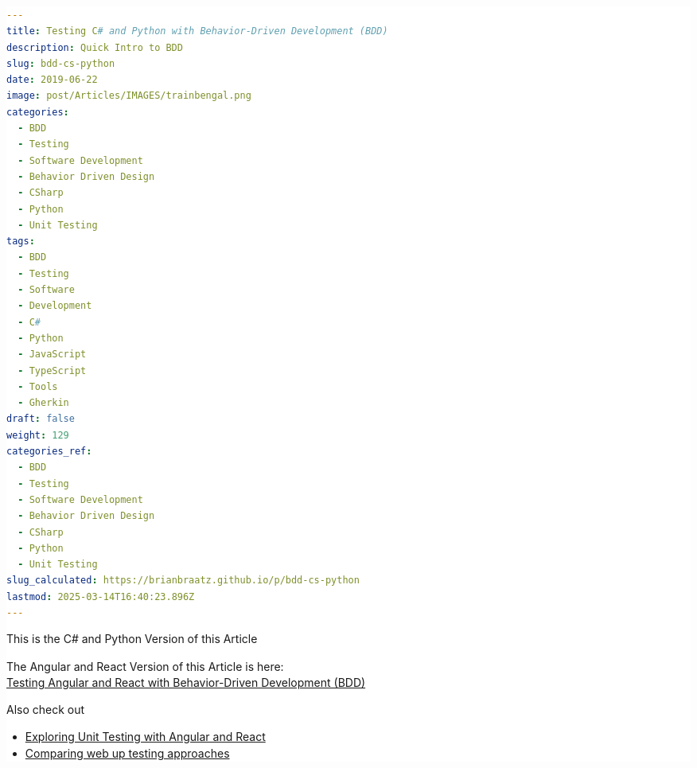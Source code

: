 ```yaml
---
title: Testing C# and Python with Behavior-Driven Development (BDD)
description: Quick Intro to BDD
slug: bdd-cs-python
date: 2019-06-22
image: post/Articles/IMAGES/trainbengal.png
categories:
  - BDD
  - Testing
  - Software Development
  - Behavior Driven Design
  - CSharp
  - Python
  - Unit Testing
tags:
  - BDD
  - Testing
  - Software
  - Development
  - C#
  - Python
  - JavaScript
  - TypeScript
  - Tools
  - Gherkin
draft: false
weight: 129
categories_ref:
  - BDD
  - Testing
  - Software Development
  - Behavior Driven Design
  - CSharp
  - Python
  - Unit Testing
slug_calculated: https://brianbraatz.github.io/p/bdd-cs-python
lastmod: 2025-03-14T16:40:23.896Z
---
```

This is the C# and Python Version of this Article

The Angular and React Version of this Article is here:\
[Testing Angular and React with Behavior-Driven Development (BDD)](/post/Articles/_25new/BDD%20Testing%20with%20Angular%20React.md)

Also check out

* [Exploring Unit Testing with Angular and React](/post/Articles/_25new/Exploring%20Unit%20Testing%20Angular%20and%20React.md)
* [Comparing web up testing approaches](/post/Articles/_new6/Comparing%20web%20up%20testing%20approaches.md)
